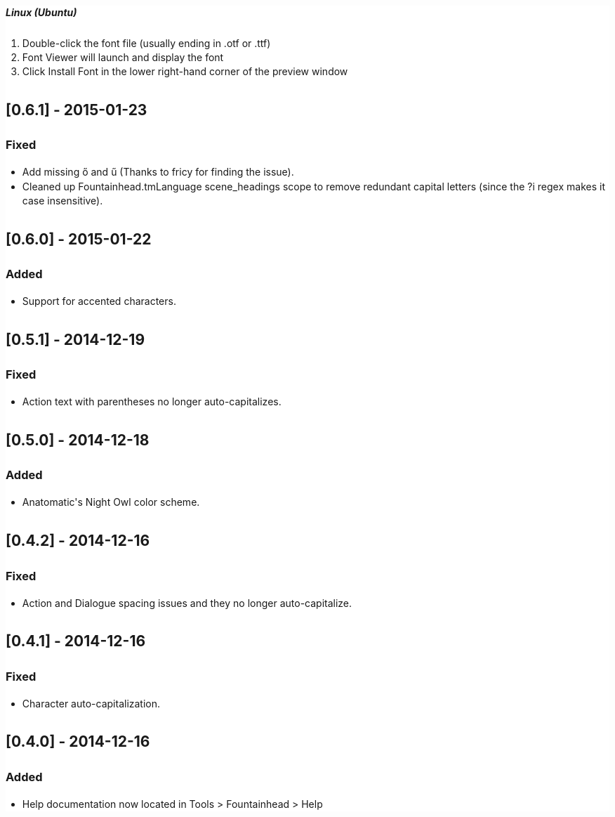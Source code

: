 ##### Linux (Ubuntu)

1. Double-click the font file (usually ending in .otf or .ttf)
2. Font Viewer will launch and display the font
3. Click Install Font in the lower right-hand corner of the preview window


## [0.6.1] - 2015-01-23

### Fixed
- Add missing ő and ű (Thanks to fricy for finding the issue).
- Cleaned up Fountainhead.tmLanguage scene_headings scope to remove redundant capital letters (since the ?i regex makes it case insensitive).


## [0.6.0] - 2015-01-22

### Added
- Support for accented characters.


## [0.5.1] - 2014-12-19

### Fixed
- Action text with parentheses no longer auto-capitalizes.


## [0.5.0] - 2014-12-18

### Added
- Anatomatic's Night Owl color scheme.


## [0.4.2] - 2014-12-16

### Fixed
- Action and Dialogue spacing issues and they no longer auto-capitalize.


## [0.4.1] - 2014-12-16

### Fixed
- Character auto-capitalization.


## [0.4.0] - 2014-12-16

### Added
- Help documentation now located in Tools > Fountainhead > Help
